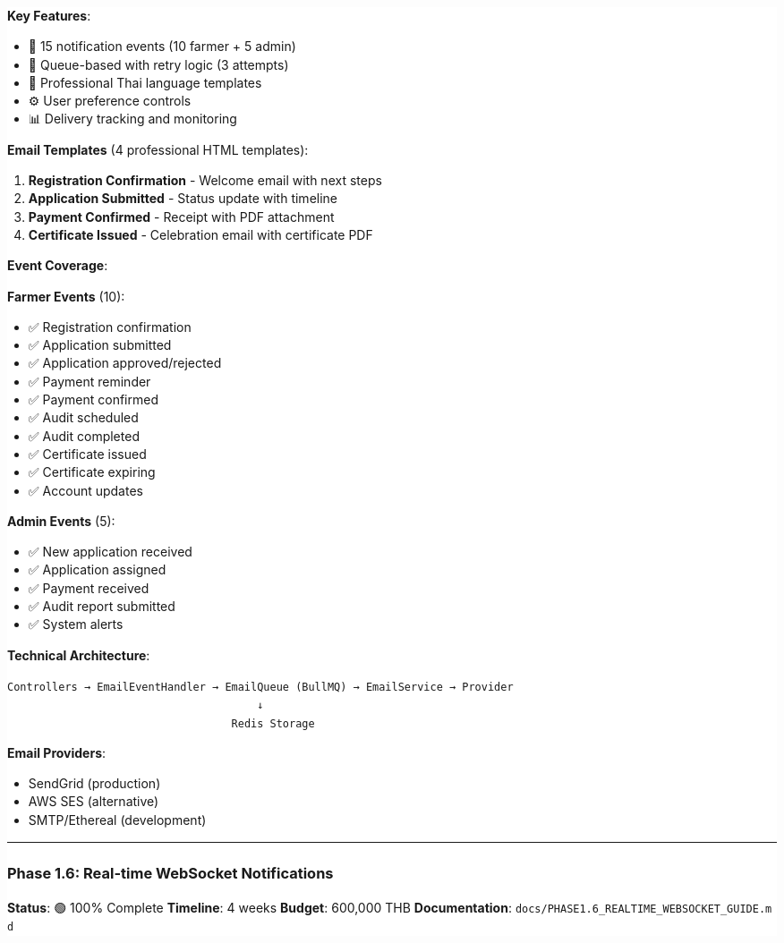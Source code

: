 **Key Features**:

- 📧 15 notification events (10 farmer + 5 admin)
- 🔄 Queue-based with retry logic (3 attempts)
- 🎨 Professional Thai language templates
- ⚙️ User preference controls
- 📊 Delivery tracking and monitoring

**Email Templates** (4 professional HTML templates):

1. **Registration Confirmation** - Welcome email with next steps
2. **Application Submitted** - Status update with timeline
3. **Payment Confirmed** - Receipt with PDF attachment
4. **Certificate Issued** - Celebration email with certificate PDF

**Event Coverage**:

**Farmer Events** (10):

- ✅ Registration confirmation
- ✅ Application submitted
- ✅ Application approved/rejected
- ✅ Payment reminder
- ✅ Payment confirmed
- ✅ Audit scheduled
- ✅ Audit completed
- ✅ Certificate issued
- ✅ Certificate expiring
- ✅ Account updates

**Admin Events** (5):

- ✅ New application received
- ✅ Application assigned
- ✅ Payment received
- ✅ Audit report submitted
- ✅ System alerts

**Technical Architecture**:

```
Controllers → EmailEventHandler → EmailQueue (BullMQ) → EmailService → Provider
                                       ↓
                                   Redis Storage
```

**Email Providers**:

- SendGrid (production)
- AWS SES (alternative)
- SMTP/Ethereal (development)

---

### Phase 1.6: Real-time WebSocket Notifications

**Status**: 🟢 100% Complete
**Timeline**: 4 weeks
**Budget**: 600,000 THB
**Documentation**: `docs/PHASE1.6_REALTIME_WEBSOCKET_GUIDE.md`
